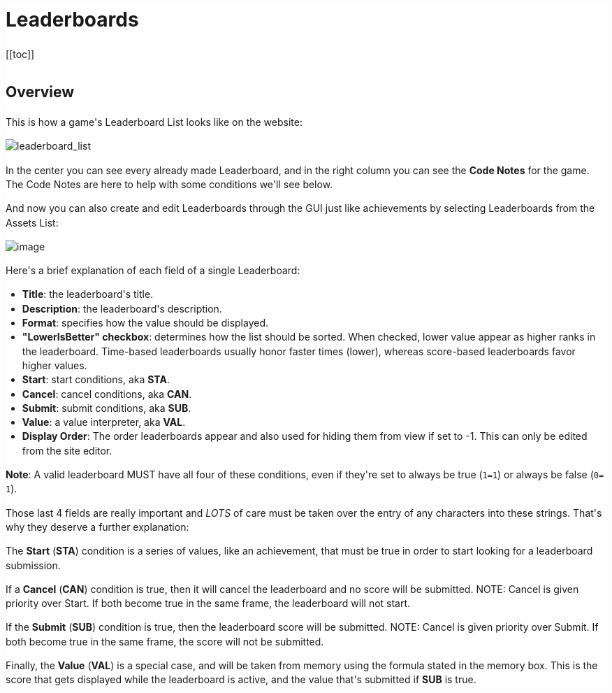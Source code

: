 # Leaderboards

[[toc]]

## Overview

This is how a game's Leaderboard List looks like on the website:

![leaderboard_list](https://user-images.githubusercontent.com/8508804/33172797-ad9b2f22-d038-11e7-97fe-09116181ddfa.png)

In the center you can see every already made Leaderboard, and in the right column you can see the **Code Notes** for the game. The Code Notes are here to help with some conditions we'll see below.

And now you can also create and edit Leaderboards through the GUI just like achievements by selecting Leaderboards from the Assets List:

![image](https://user-images.githubusercontent.com/4047771/171059865-e8562b7e-225b-490e-a1b8-49945dac6483.png)

Here's a brief explanation of each field of a single Leaderboard:

- **Title**: the leaderboard's title.
- **Description**: the leaderboard's description.
- **Format**: specifies how the value should be displayed.
- **"LowerIsBetter" checkbox**: determines how the list should be sorted. When checked, lower value appear as higher ranks in the leaderboard. Time-based leaderboards usually honor faster times (lower), whereas score-based leaderboards favor higher values.
- **Start**: start conditions, aka **STA**.
- **Cancel**: cancel conditions, aka **CAN**.
- **Submit**: submit conditions, aka **SUB**.
- **Value**: a value interpreter, aka **VAL**.
- **Display Order**: The order leaderboards appear and also used for hiding them from view if set to -1. This can only be edited from the site editor.

**Note**: A valid leaderboard MUST have all four of these conditions, even if they're set to always be true (`1=1`) or always be false (`0=1`).

Those last 4 fields are really important and _LOTS_ of care must be taken over the entry of any characters into these strings. That's why they deserve a further explanation:

The **Start** (**STA**) condition is a series of values, like an achievement, that must be true in order to start looking for a leaderboard submission.

If a **Cancel** (**CAN**) condition is true, then it will cancel the leaderboard and no score will be submitted. NOTE: Cancel is given priority over Start. If both become true in the same frame, the leaderboard will not start.

If the **Submit** (**SUB**) condition is true, then the leaderboard score will be submitted. NOTE: Cancel is given priority over Submit. If both become true in the same frame, the score will not be submitted.

Finally, the **Value** (**VAL**) is a special case, and will be taken from memory using the formula stated in the memory box. This is the score that gets displayed while the leaderboard is active, and the value that's submitted if **SUB** is true.
